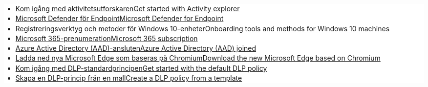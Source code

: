 - [<span data-ttu-id="feec8-235">Kom igång med aktivitetsutforskaren</span><span class="sxs-lookup"><span data-stu-id="feec8-235">Get started with Activity explorer</span></span>](data-classification-activity-explorer.md)
- [<span data-ttu-id="feec8-236">Microsoft Defender för Endpoint</span><span class="sxs-lookup"><span data-stu-id="feec8-236">Microsoft Defender for Endpoint</span></span>](/windows/security/threat-protection/)
- [<span data-ttu-id="feec8-237">Registreringsverktyg och metoder för Windows 10-enheter</span><span class="sxs-lookup"><span data-stu-id="feec8-237">Onboarding tools and methods for Windows 10 machines</span></span>](/microsoft-365/compliance/dlp-configure-endpoints)
- [<span data-ttu-id="feec8-238">Microsoft 365-prenumeration</span><span class="sxs-lookup"><span data-stu-id="feec8-238">Microsoft 365 subscription</span></span>](https://www.microsoft.com/microsoft-365/compare-microsoft-365-enterprise-plans?rtc=1)
- [<span data-ttu-id="feec8-239">Azure Active Directory (AAD)-ansluten</span><span class="sxs-lookup"><span data-stu-id="feec8-239">Azure Active Directory (AAD) joined</span></span>](/azure/active-directory/devices/concept-azure-ad-join)
- [<span data-ttu-id="feec8-240">Ladda ned nya Microsoft Edge som baseras på Chromium</span><span class="sxs-lookup"><span data-stu-id="feec8-240">Download the new Microsoft Edge based on Chromium</span></span>](https://support.microsoft.com/help/4501095/download-the-new-microsoft-edge-based-on-chromium)
- [<span data-ttu-id="feec8-241">Kom igång med DLP-standardprincipen</span><span class="sxs-lookup"><span data-stu-id="feec8-241">Get started with the default DLP policy</span></span>](get-started-with-the-default-dlp-policy.md)
- [<span data-ttu-id="feec8-242">Skapa en DLP-princip från en mall</span><span class="sxs-lookup"><span data-stu-id="feec8-242">Create a DLP policy from a template</span></span>](create-a-dlp-policy-from-a-template.md)
